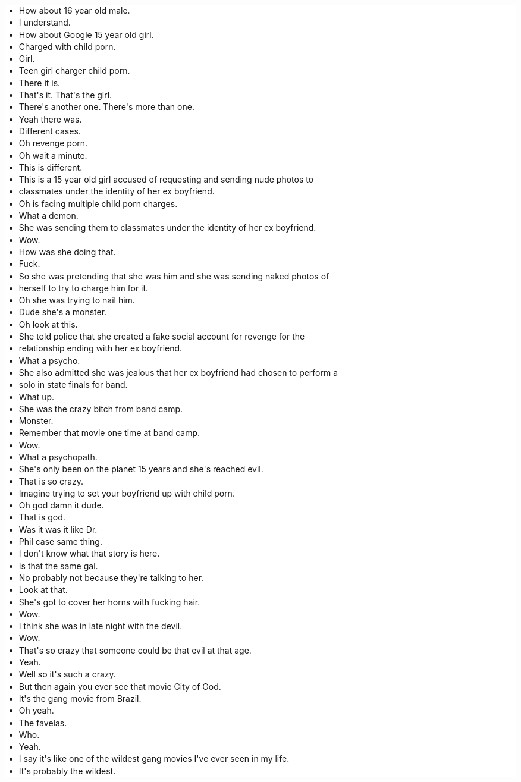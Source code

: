 *  How about 16 year old male.
*  I understand.
*  How about Google 15 year old girl.
*  Charged with child porn.
*  Girl.
*  Teen girl charger child porn.
*  There it is.
*  That's it. That's the girl.
*  There's another one. There's more than one.
*  Yeah there was.
*  Different cases.
*  Oh revenge porn.
*  Oh wait a minute.
*  This is different.
*  This is a 15 year old girl accused of requesting and sending nude photos to
*  classmates under the identity of her ex boyfriend.
*  Oh is facing multiple child porn charges.
*  What a demon.
*  She was sending them to classmates under the identity of her ex boyfriend.
*  Wow.
*  How was she doing that.
*  Fuck.
*  So she was pretending that she was him and she was sending naked photos of
*  herself to try to charge him for it.
*  Oh she was trying to nail him.
*  Dude she's a monster.
*  Oh look at this.
*  She told police that she created a fake social account for revenge for the
*  relationship ending with her ex boyfriend.
*  What a psycho.
*  She also admitted she was jealous that her ex boyfriend had chosen to perform a
*  solo in state finals for band.
*  What up.
*  She was the crazy bitch from band camp.
*  Monster.
*  Remember that movie one time at band camp.
*  Wow.
*  What a psychopath.
*  She's only been on the planet 15 years and she's reached evil.
*  That is so crazy.
*  Imagine trying to set your boyfriend up with child porn.
*  Oh god damn it dude.
*  That is god.
*  Was it was it like Dr.
*  Phil case same thing.
*  I don't know what that story is here.
*  Is that the same gal.
*  No probably not because they're talking to her.
*  Look at that.
*  She's got to cover her horns with fucking hair.
*  Wow.
*  I think she was in late night with the devil.
*  Wow.
*  That's so crazy that someone could be that evil at that age.
*  Yeah.
*  Well so it's such a crazy.
*  But then again you ever see that movie City of God.
*  It's the gang movie from Brazil.
*  Oh yeah.
*  The favelas.
*  Who.
*  Yeah.
*  I say it's like one of the wildest gang movies I've ever seen in my life.
*  It's probably the wildest.